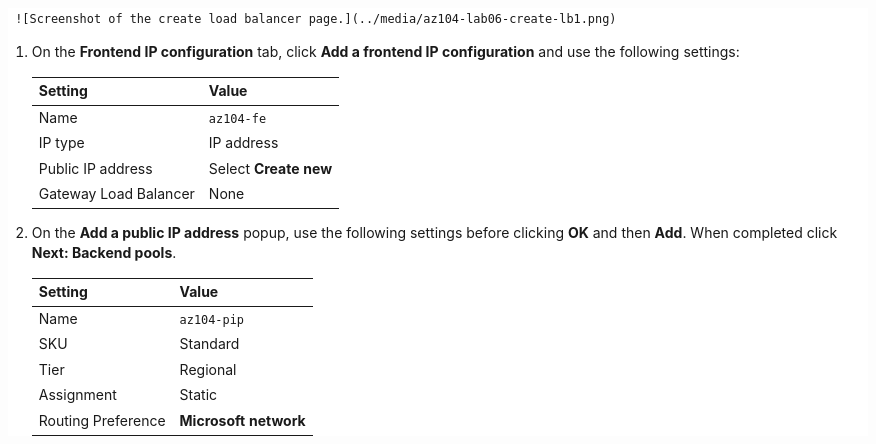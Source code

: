      ![Screenshot of the create load balancer page.](../media/az104-lab06-create-lb1.png)

1. On the **Frontend IP configuration** tab, click **Add a frontend IP configuration** and use the following settings:  
     
    | Setting | Value |
    | --- | --- |
    | Name | `az104-fe` |
    | IP type | IP address |
    | Public IP address | Select **Create new**|
    | Gateway Load Balancer | None |
    
1. On the **Add a public IP address** popup, use the following settings before clicking **OK** and then **Add**. When completed click **Next: Backend pools**. 
     
    | Setting | Value |
    | --- | --- |
    | Name | `az104-pip` |
    | SKU | Standard |
    | Tier | Regional |
    | Assignment | Static |
    | Routing Preference | **Microsoft network** |
